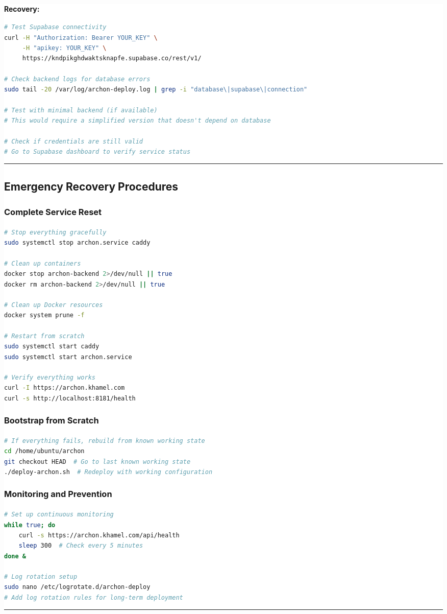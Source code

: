 **Recovery:**
```bash
# Test Supabase connectivity
curl -H "Authorization: Bearer YOUR_KEY" \
     -H "apikey: YOUR_KEY" \
     https://kndpikghdwaktsknapfe.supabase.co/rest/v1/

# Check backend logs for database errors
sudo tail -20 /var/log/archon-deploy.log | grep -i "database\|supabase\|connection"

# Test with minimal backend (if available)
# This would require a simplified version that doesn't depend on database

# Check if credentials are still valid
# Go to Supabase dashboard to verify service status
```

---

## Emergency Recovery Procedures

### Complete Service Reset
```bash
# Stop everything gracefully
sudo systemctl stop archon.service caddy

# Clean up containers
docker stop archon-backend 2>/dev/null || true
docker rm archon-backend 2>/dev/null || true

# Clean up Docker resources
docker system prune -f

# Restart from scratch
sudo systemctl start caddy
sudo systemctl start archon.service

# Verify everything works
curl -I https://archon.khamel.com
curl -s http://localhost:8181/health
```

### Bootstrap from Scratch
```bash
# If everything fails, rebuild from known working state
cd /home/ubuntu/archon
git checkout HEAD  # Go to last known working state
./deploy-archon.sh  # Redeploy with working configuration
```

### Monitoring and Prevention
```bash
# Set up continuous monitoring
while true; do
    curl -s https://archon.khamel.com/api/health
    sleep 300  # Check every 5 minutes
done &

# Log rotation setup
sudo nano /etc/logrotate.d/archon-deploy
# Add log rotation rules for long-term deployment
```

---